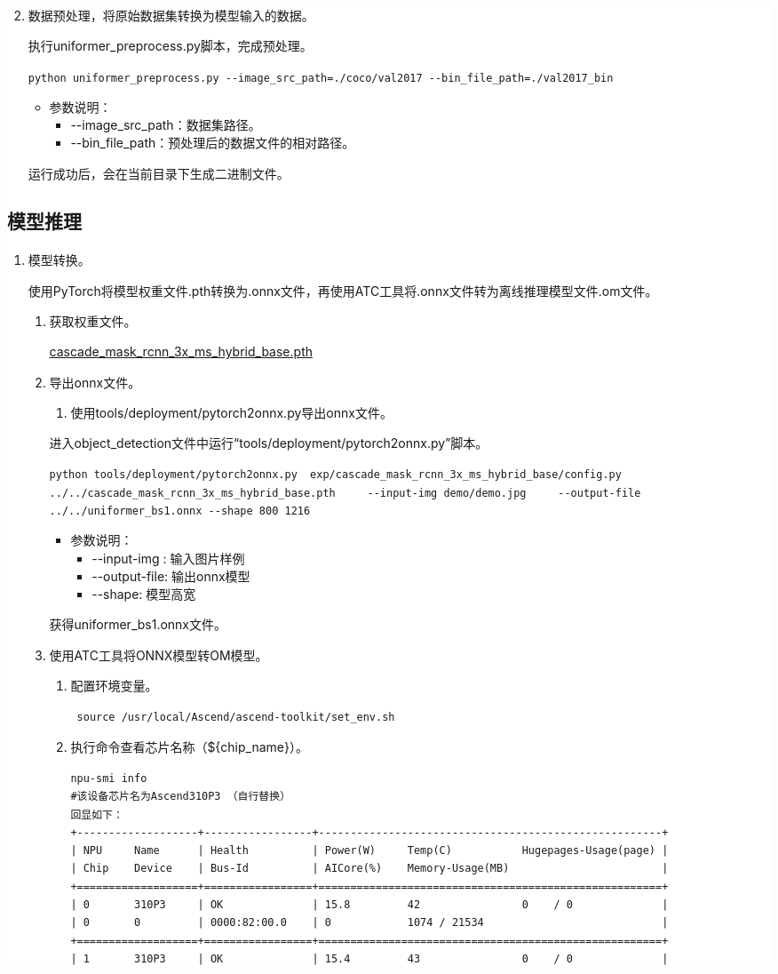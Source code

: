 2. 数据预处理，将原始数据集转换为模型输入的数据。


   执行uniformer_preprocess.py脚本，完成预处理。

   ```
   python uniformer_preprocess.py --image_src_path=./coco/val2017 --bin_file_path=./val2017_bin
   ```
   - 参数说明：
      -  --image_src_path：数据集路径。
      -  --bin_file_path：预处理后的数据文件的相对路径。

    
    运行成功后，会在当前目录下生成二进制文件。


## 模型推理<a name="section741711594517"></a>

1. 模型转换。

   使用PyTorch将模型权重文件.pth转换为.onnx文件，再使用ATC工具将.onnx文件转为离线推理模型文件.om文件。

   1. 获取权重文件。

       [cascade_mask_rcnn_3x_ms_hybrid_base.pth](https://ascend-repo-modelzoo.obs.cn-east-2.myhuaweicloud.com/model/1_PyTorch_PTH/Cascade_Mask_Rcnn_UniFormer/PTH/cascade_mask_rcnn_3x_ms_hybrid_base.pth)

   2. 导出onnx文件。

      1. 使用tools/deployment/pytorch2onnx.py导出onnx文件。

      
        进入object_detection文件中运行“tools/deployment/pytorch2onnx.py”脚本。

         ```
         python tools/deployment/pytorch2onnx.py  exp/cascade_mask_rcnn_3x_ms_hybrid_base/config.py    
         ../../cascade_mask_rcnn_3x_ms_hybrid_base.pth     --input-img demo/demo.jpg     --output-file 
         ../../uniformer_bs1.onnx --shape 800 1216

         ```
         - 参数说明：
            -  --input-img : 输入图片样例
            -  --output-file: 输出onnx模型
            -  --shape: 模型高宽

         获得uniformer_bs1.onnx文件。



   3. 使用ATC工具将ONNX模型转OM模型。

      1. 配置环境变量。

         ```
          source /usr/local/Ascend/ascend-toolkit/set_env.sh
         ```

      2. 执行命令查看芯片名称（$\{chip\_name\}）。

         ```
         npu-smi info
         #该设备芯片名为Ascend310P3 （自行替换）
         回显如下：
         +-------------------+-----------------+------------------------------------------------------+
         | NPU     Name      | Health          | Power(W)     Temp(C)           Hugepages-Usage(page) |
         | Chip    Device    | Bus-Id          | AICore(%)    Memory-Usage(MB)                        |
         +===================+=================+======================================================+
         | 0       310P3     | OK              | 15.8         42                0    / 0              |
         | 0       0         | 0000:82:00.0    | 0            1074 / 21534                            |
         +===================+=================+======================================================+
         | 1       310P3     | OK              | 15.4         43                0    / 0              |